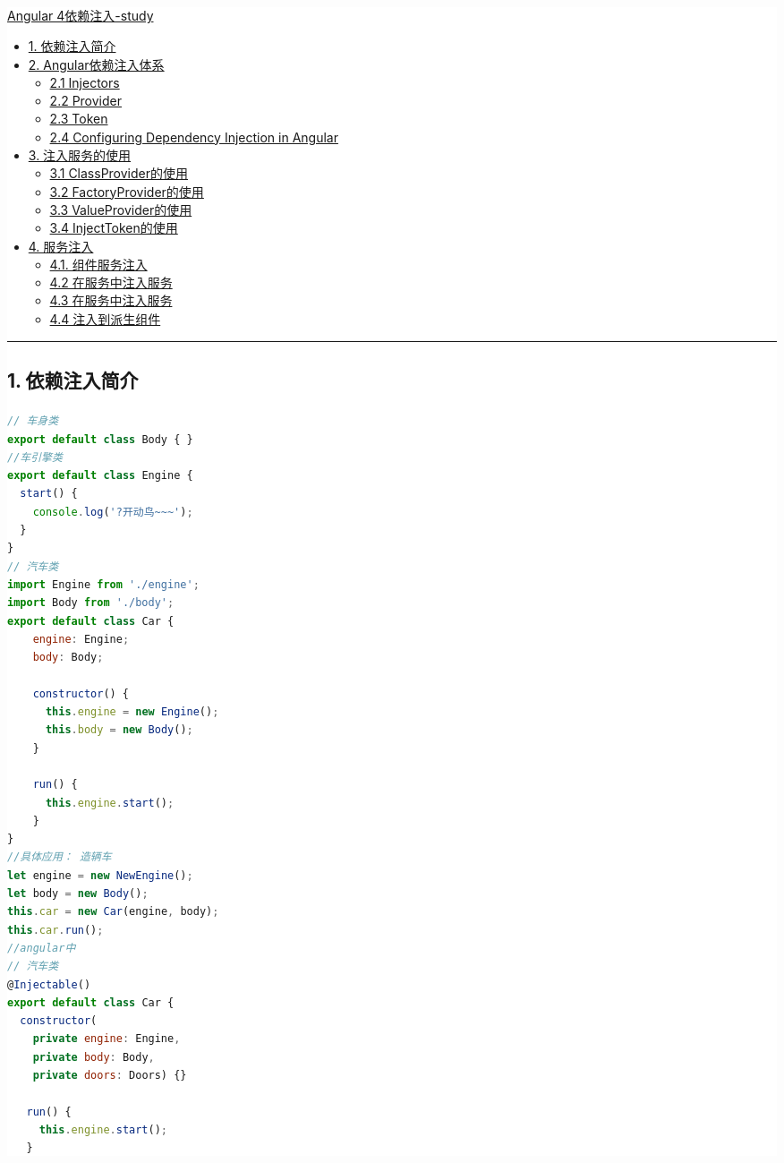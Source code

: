 [Angular 4依赖注入-study](#top)

- [1. 依赖注入简介](#依赖注入简介)
- [2. Angular依赖注入体系](#Angular依赖注入体系)
  - [2.1 Injectors](#Injectors)
  - [2.2 Provider](#Provider)
  - [2.3 Token](#Token)
  - [2.4 Configuring Dependency Injection in Angular](#Configuring)
- [3. 注入服务的使用](#注入服务)
  - [3.1 ClassProvider的使用](#ClassProvider的使用)
  - [3.2 FactoryProvider的使用](#FactoryProvider的使用)
  - [3.3 ValueProvider的使用](#ValueProvider的使用)
  - [3.4 InjectToken的使用](#InjectToken的使用)
- [4. 服务注入](#服务注入)
  - [4.1. 组件服务注入](#组件服务注入)
  - [4.2 在服务中注入服务](#在服务中注入服务)
  - [4.3 在服务中注入服务](#在服务中注入服务)
  - [4.4 注入到派生组件](#在服务中注入服务)
  
-------------------------

<h2 id="依赖注入简介">1. 依赖注入简介</h2>

```javascript
// 车身类
export default class Body { }
//车引擎类
export default class Engine {
  start() {
    console.log('?开动鸟~~~');
  }
}
// 汽车类
import Engine from './engine';
import Body from './body';
export default class Car {
    engine: Engine;
    body: Body;

    constructor() {
      this.engine = new Engine();
      this.body = new Body();
    }

    run() {
      this.engine.start();
    }
}
//具体应用： 造辆车
let engine = new NewEngine();
let body = new Body();
this.car = new Car(engine, body);
this.car.run();
//angular中
// 汽车类
@Injectable()
export default class Car {
  constructor(
    private engine: Engine, 
    private body: Body, 
    private doors: Doors) {}
    
   run() {
     this.engine.start();
   }
```